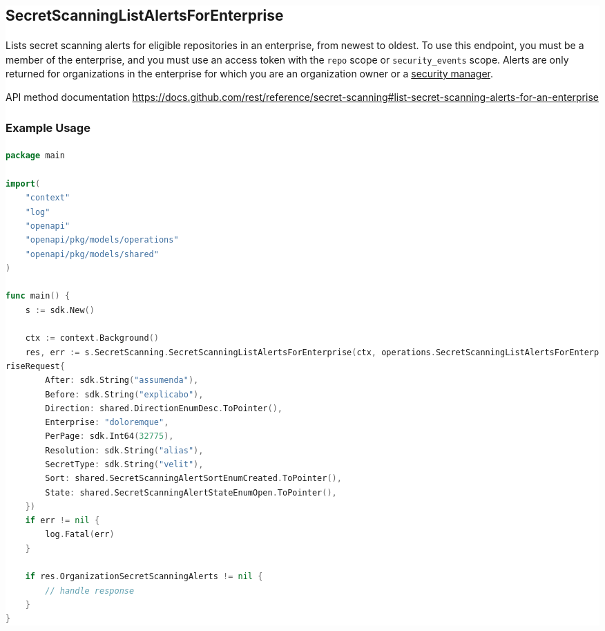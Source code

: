 ## SecretScanningListAlertsForEnterprise

Lists secret scanning alerts for eligible repositories in an enterprise, from newest to oldest.
To use this endpoint, you must be a member of the enterprise, and you must use an access token with the `repo` scope or `security_events` scope. Alerts are only returned for organizations in the enterprise for which you are an organization owner or a [security manager](https://docs.github.com/organizations/managing-peoples-access-to-your-organization-with-roles/managing-security-managers-in-your-organization).

API method documentation
<https://docs.github.com/rest/reference/secret-scanning#list-secret-scanning-alerts-for-an-enterprise>

### Example Usage

```go
package main

import(
	"context"
	"log"
	"openapi"
	"openapi/pkg/models/operations"
	"openapi/pkg/models/shared"
)

func main() {
    s := sdk.New()

    ctx := context.Background()
    res, err := s.SecretScanning.SecretScanningListAlertsForEnterprise(ctx, operations.SecretScanningListAlertsForEnterpriseRequest{
        After: sdk.String("assumenda"),
        Before: sdk.String("explicabo"),
        Direction: shared.DirectionEnumDesc.ToPointer(),
        Enterprise: "doloremque",
        PerPage: sdk.Int64(32775),
        Resolution: sdk.String("alias"),
        SecretType: sdk.String("velit"),
        Sort: shared.SecretScanningAlertSortEnumCreated.ToPointer(),
        State: shared.SecretScanningAlertStateEnumOpen.ToPointer(),
    })
    if err != nil {
        log.Fatal(err)
    }

    if res.OrganizationSecretScanningAlerts != nil {
        // handle response
    }
}
```
